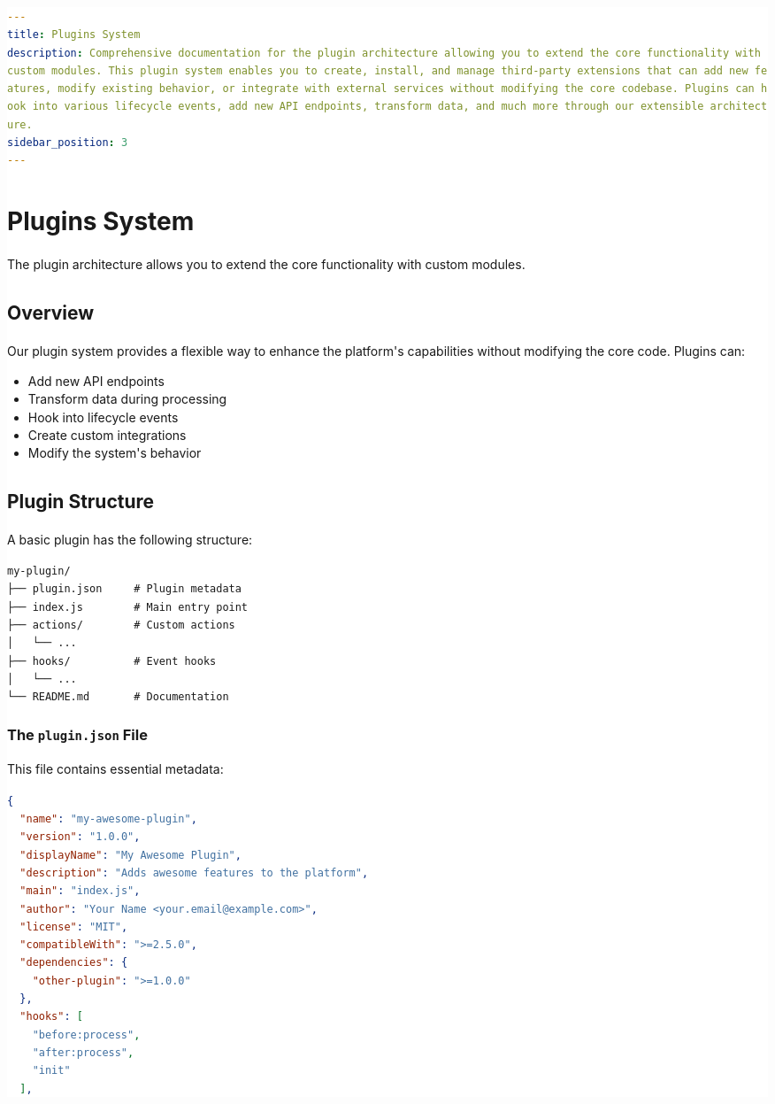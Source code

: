 ```yaml
---
title: Plugins System
description: Comprehensive documentation for the plugin architecture allowing you to extend the core functionality with custom modules. This plugin system enables you to create, install, and manage third-party extensions that can add new features, modify existing behavior, or integrate with external services without modifying the core codebase. Plugins can hook into various lifecycle events, add new API endpoints, transform data, and much more through our extensible architecture.
sidebar_position: 3
---
```


# Plugins System

The plugin architecture allows you to extend the core functionality with custom modules.

## Overview

Our plugin system provides a flexible way to enhance the platform's capabilities without modifying the core code. Plugins can:

- Add new API endpoints
- Transform data during processing
- Hook into lifecycle events
- Create custom integrations
- Modify the system's behavior

## Plugin Structure

A basic plugin has the following structure:

```
my-plugin/
├── plugin.json     # Plugin metadata
├── index.js        # Main entry point
├── actions/        # Custom actions
│   └── ...
├── hooks/          # Event hooks
│   └── ...
└── README.md       # Documentation
```

### The `plugin.json` File

This file contains essential metadata:

```json
{
  "name": "my-awesome-plugin",
  "version": "1.0.0",
  "displayName": "My Awesome Plugin",
  "description": "Adds awesome features to the platform",
  "main": "index.js",
  "author": "Your Name <your.email@example.com>",
  "license": "MIT",
  "compatibleWith": ">=2.5.0",
  "dependencies": {
    "other-plugin": ">=1.0.0"
  },
  "hooks": [
    "before:process",
    "after:process",
    "init"
  ],
```